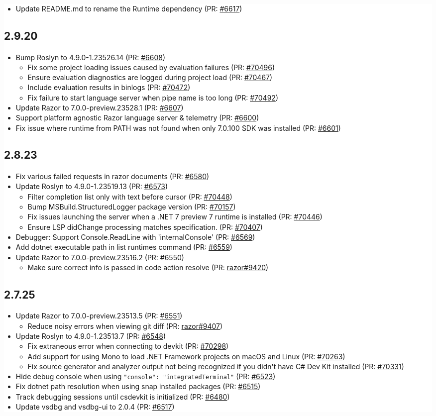 * Update README.md to rename the Runtime dependency (PR: [#6617](https://github.com/dotnet/vscode-csharp/pull/6617))

## 2.9.20
* Bump Roslyn to 4.9.0-1.23526.14 (PR: [#6608](https://github.com/dotnet/vscode-csharp/pull/6608))
  * Fix some project loading issues caused by evaluation failures (PR: [#70496](https://github.com/dotnet/roslyn/pull/70496))
  * Ensure evaluation diagnostics are logged during project load (PR: [#70467](https://github.com/dotnet/roslyn/pull/70467))
  * Include evaluation results in binlogs (PR: [#70472](https://github.com/dotnet/roslyn/pull/70472))
  * Fix failure to start language server when pipe name is too long (PR: [#70492](https://github.com/dotnet/roslyn/pull/70492))
* Update Razor to 7.0.0-preview.23528.1 (PR: [#6607](https://github.com/dotnet/vscode-csharp/pull/6607))
* Support platform agnostic Razor language server & telemetry (PR: [#6600](https://github.com/dotnet/vscode-csharp/pull/6600))
* Fix issue where runtime from PATH was not found when only 7.0.100 SDK was installed (PR: [#6601](https://github.com/dotnet/vscode-csharp/pull/6601))

## 2.8.23
* Fix various failed requests in razor documents (PR: [#6580](https://github.com/dotnet/vscode-csharp/pull/6580))
* Update Roslyn to 4.9.0-1.23519.13 (PR: [#6573](https://github.com/dotnet/vscode-csharp/pull/6573))
  * Filter completion list only with text before cursor (PR: [#70448](https://github.com/dotnet/roslyn/pull/70448))
  * Bump MSBuild.StructuredLogger package version (PR: [#70157](https://github.com/dotnet/roslyn/pull/70157))
  * Fix issues launching the server when a .NET 7 preview 7 runtime is installed (PR: [#70446](https://github.com/dotnet/roslyn/pull/70446))
  * Ensure LSP didChange processing matches specification. (PR: [#70407](https://github.com/dotnet/roslyn/pull/70407))
* Debugger: Support Console.ReadLine with 'internalConsole' (PR: [#6569](https://github.com/dotnet/vscode-csharp/pull/6569))
* Add dotnet executable path in list runtimes command (PR: [#6559](https://github.com/dotnet/vscode-csharp/pull/6559))
* Update Razor to 7.0.0-preview.23516.2 (PR: [#6550](https://github.com/dotnet/vscode-csharp/pull/6550))
  * Make sure correct info is passed in code action resolve (PR: [razor#9420](https://github.com/dotnet/razor/pull/9420))

## 2.7.25
* Update Razor to 7.0.0-preview.23513.5 (PR: [#6551](https://github.com/dotnet/vscode-csharp/pull/6551))
  * Reduce noisy errors when viewing git diff (PR: [razor#9407](https://github.com/dotnet/razor/pull/9407))
* Update Roslyn to 4.9.0-1.23513.7 (PR: [#6548](https://github.com/dotnet/vscode-csharp/pull/6548))
  * Fix extraneous error when connecting to devkit (PR: [#70298](https://github.com/dotnet/roslyn/pull/70298))
  * Add support for using Mono to load .NET Framework projects on macOS and Linux (PR: [#70263](https://github.com/dotnet/roslyn/pull/70263))
  * Fix source generator and analyzer output not being recognized if you didn't have C# Dev Kit installed (PR: [#70331](https://github.com/dotnet/roslyn/pull/70331))
* Hide debug console when using `"console": "integratedTerminal"` (PR: [#6523](https://github.com/dotnet/vscode-csharp/pull/6523))
* Fix dotnet path resolution when using snap installed packages (PR: [#6515](https://github.com/dotnet/vscode-csharp/pull/6515))
* Track debugging sessions until csdevkit is initialized (PR: [#6480](https://github.com/dotnet/vscode-csharp/pull/6480))
* Update vsdbg and vsdbg-ui to 2.0.4 (PR: [#6517](https://github.com/dotnet/vscode-csharp/pull/6517))